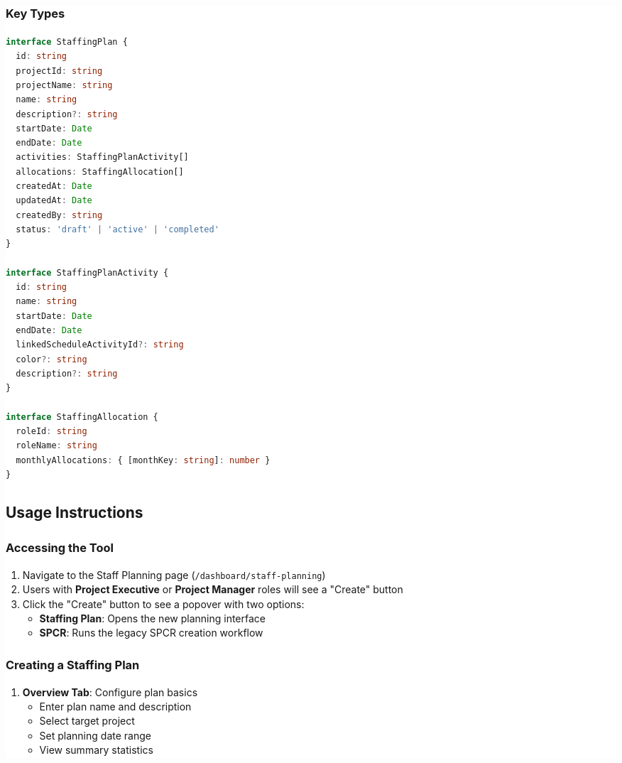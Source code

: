 ### Key Types
```typescript
interface StaffingPlan {
  id: string
  projectId: string
  projectName: string
  name: string
  description?: string
  startDate: Date
  endDate: Date
  activities: StaffingPlanActivity[]
  allocations: StaffingAllocation[]
  createdAt: Date
  updatedAt: Date
  createdBy: string
  status: 'draft' | 'active' | 'completed'
}

interface StaffingPlanActivity {
  id: string
  name: string
  startDate: Date
  endDate: Date
  linkedScheduleActivityId?: string
  color?: string
  description?: string
}

interface StaffingAllocation {
  roleId: string
  roleName: string
  monthlyAllocations: { [monthKey: string]: number }
}
```

## Usage Instructions

### Accessing the Tool
1. Navigate to the Staff Planning page (`/dashboard/staff-planning`)
2. Users with **Project Executive** or **Project Manager** roles will see a "Create" button
3. Click the "Create" button to see a popover with two options:
   - **Staffing Plan**: Opens the new planning interface
   - **SPCR**: Runs the legacy SPCR creation workflow

### Creating a Staffing Plan
1. **Overview Tab**: Configure plan basics
   - Enter plan name and description
   - Select target project
   - Set planning date range
   - View summary statistics

